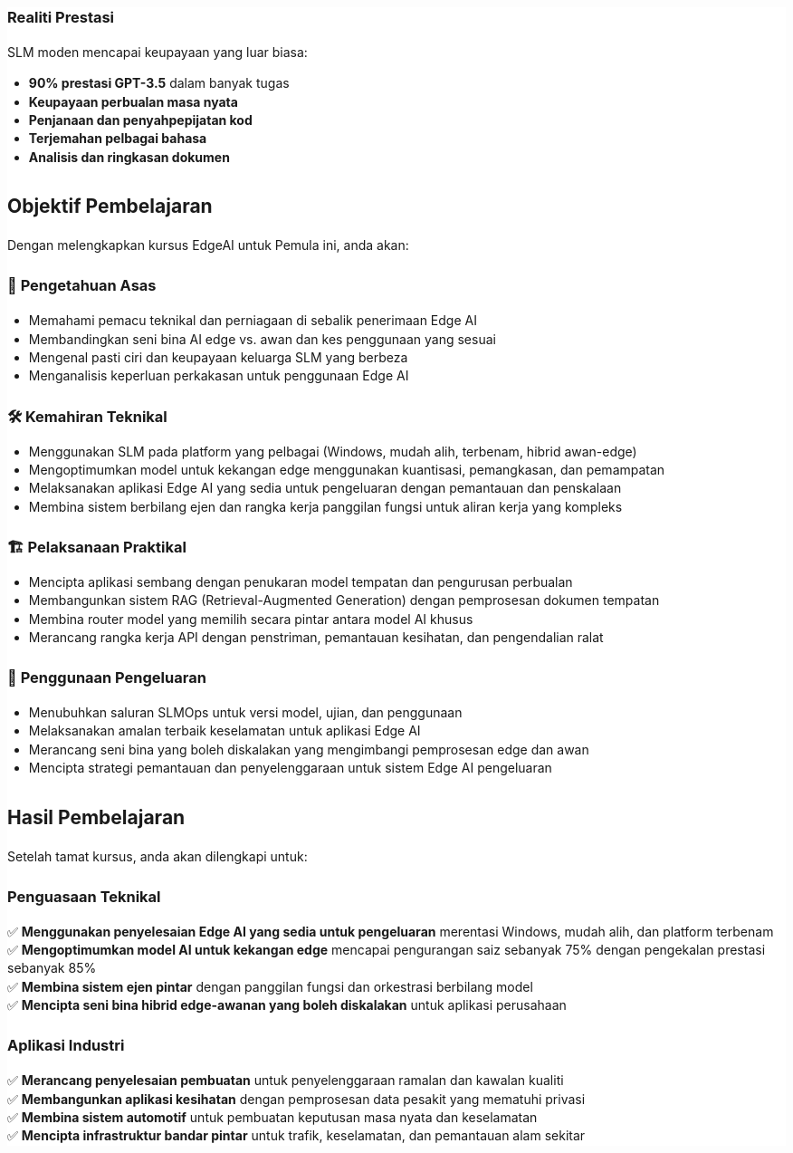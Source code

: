 ### Realiti Prestasi

SLM moden mencapai keupayaan yang luar biasa:
- **90% prestasi GPT-3.5** dalam banyak tugas
- **Keupayaan perbualan masa nyata**
- **Penjanaan dan penyahpepijatan kod**
- **Terjemahan pelbagai bahasa**
- **Analisis dan ringkasan dokumen**

## Objektif Pembelajaran

Dengan melengkapkan kursus EdgeAI untuk Pemula ini, anda akan:

### 🎯 **Pengetahuan Asas**
- Memahami pemacu teknikal dan perniagaan di sebalik penerimaan Edge AI
- Membandingkan seni bina AI edge vs. awan dan kes penggunaan yang sesuai
- Mengenal pasti ciri dan keupayaan keluarga SLM yang berbeza
- Menganalisis keperluan perkakasan untuk penggunaan Edge AI

### 🛠️ **Kemahiran Teknikal**
- Menggunakan SLM pada platform yang pelbagai (Windows, mudah alih, terbenam, hibrid awan-edge)
- Mengoptimumkan model untuk kekangan edge menggunakan kuantisasi, pemangkasan, dan pemampatan
- Melaksanakan aplikasi Edge AI yang sedia untuk pengeluaran dengan pemantauan dan penskalaan
- Membina sistem berbilang ejen dan rangka kerja panggilan fungsi untuk aliran kerja yang kompleks

### 🏗️ **Pelaksanaan Praktikal**
- Mencipta aplikasi sembang dengan penukaran model tempatan dan pengurusan perbualan
- Membangunkan sistem RAG (Retrieval-Augmented Generation) dengan pemprosesan dokumen tempatan
- Membina router model yang memilih secara pintar antara model AI khusus
- Merancang rangka kerja API dengan penstriman, pemantauan kesihatan, dan pengendalian ralat

### 🚀 **Penggunaan Pengeluaran**
- Menubuhkan saluran SLMOps untuk versi model, ujian, dan penggunaan
- Melaksanakan amalan terbaik keselamatan untuk aplikasi Edge AI
- Merancang seni bina yang boleh diskalakan yang mengimbangi pemprosesan edge dan awan
- Mencipta strategi pemantauan dan penyelenggaraan untuk sistem Edge AI pengeluaran

## Hasil Pembelajaran

Setelah tamat kursus, anda akan dilengkapi untuk:

### **Penguasaan Teknikal**
✅ **Menggunakan penyelesaian Edge AI yang sedia untuk pengeluaran** merentasi Windows, mudah alih, dan platform terbenam  
✅ **Mengoptimumkan model AI untuk kekangan edge** mencapai pengurangan saiz sebanyak 75% dengan pengekalan prestasi sebanyak 85%  
✅ **Membina sistem ejen pintar** dengan panggilan fungsi dan orkestrasi berbilang model  
✅ **Mencipta seni bina hibrid edge-awanan yang boleh diskalakan** untuk aplikasi perusahaan  

### **Aplikasi Industri**
✅ **Merancang penyelesaian pembuatan** untuk penyelenggaraan ramalan dan kawalan kualiti  
✅ **Membangunkan aplikasi kesihatan** dengan pemprosesan data pesakit yang mematuhi privasi  
✅ **Membina sistem automotif** untuk pembuatan keputusan masa nyata dan keselamatan  
✅ **Mencipta infrastruktur bandar pintar** untuk trafik, keselamatan, dan pemantauan alam sekitar  
